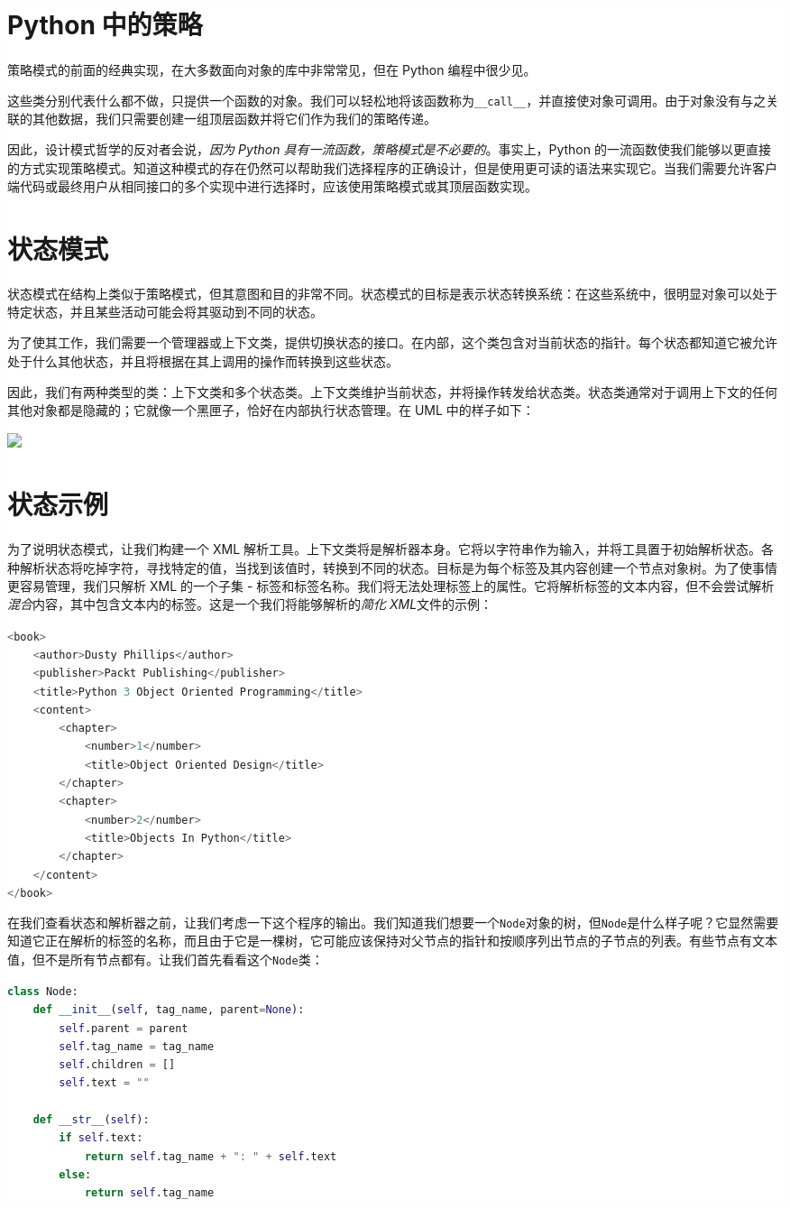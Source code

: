 # Python 中的策略

策略模式的前面的经典实现，在大多数面向对象的库中非常常见，但在 Python 编程中很少见。

这些类分别代表什么都不做，只提供一个函数的对象。我们可以轻松地将该函数称为`__call__`，并直接使对象可调用。由于对象没有与之关联的其他数据，我们只需要创建一组顶层函数并将它们作为我们的策略传递。

因此，设计模式哲学的反对者会说，*因为 Python 具有一流函数，策略模式是不必要的*。事实上，Python 的一流函数使我们能够以更直接的方式实现策略模式。知道这种模式的存在仍然可以帮助我们选择程序的正确设计，但是使用更可读的语法来实现它。当我们需要允许客户端代码或最终用户从相同接口的多个实现中进行选择时，应该使用策略模式或其顶层函数实现。

# 状态模式

状态模式在结构上类似于策略模式，但其意图和目的非常不同。状态模式的目标是表示状态转换系统：在这些系统中，很明显对象可以处于特定状态，并且某些活动可能会将其驱动到不同的状态。

为了使其工作，我们需要一个管理器或上下文类，提供切换状态的接口。在内部，这个类包含对当前状态的指针。每个状态都知道它被允许处于什么其他状态，并且将根据在其上调用的操作而转换到这些状态。

因此，我们有两种类型的类：上下文类和多个状态类。上下文类维护当前状态，并将操作转发给状态类。状态类通常对于调用上下文的任何其他对象都是隐藏的；它就像一个黑匣子，恰好在内部执行状态管理。在 UML 中的样子如下：

![](img/fbbbb670-9479-419e-8a82-8c1a99273eba.png)

# 状态示例

为了说明状态模式，让我们构建一个 XML 解析工具。上下文类将是解析器本身。它将以字符串作为输入，并将工具置于初始解析状态。各种解析状态将吃掉字符，寻找特定的值，当找到该值时，转换到不同的状态。目标是为每个标签及其内容创建一个节点对象树。为了使事情更容易管理，我们只解析 XML 的一个子集 - 标签和标签名称。我们将无法处理标签上的属性。它将解析标签的文本内容，但不会尝试解析*混合*内容，其中包含文本内的标签。这是一个我们将能够解析的*简化 XML*文件的示例：

```py
<book> 
    <author>Dusty Phillips</author> 
    <publisher>Packt Publishing</publisher> 
    <title>Python 3 Object Oriented Programming</title> 
    <content> 
        <chapter> 
            <number>1</number> 
            <title>Object Oriented Design</title> 
        </chapter> 
        <chapter> 
            <number>2</number> 
            <title>Objects In Python</title> 
        </chapter> 
    </content> 
</book> 
```

在我们查看状态和解析器之前，让我们考虑一下这个程序的输出。我们知道我们想要一个`Node`对象的树，但`Node`是什么样子呢？它显然需要知道它正在解析的标签的名称，而且由于它是一棵树，它可能应该保持对父节点的指针和按顺序列出节点的子节点的列表。有些节点有文本值，但不是所有节点都有。让我们首先看看这个`Node`类：

```py
class Node:
    def __init__(self, tag_name, parent=None):
        self.parent = parent
        self.tag_name = tag_name
        self.children = []
        self.text = ""

    def __str__(self):
        if self.text:
            return self.tag_name + ": " + self.text
        else:
            return self.tag_name
```
